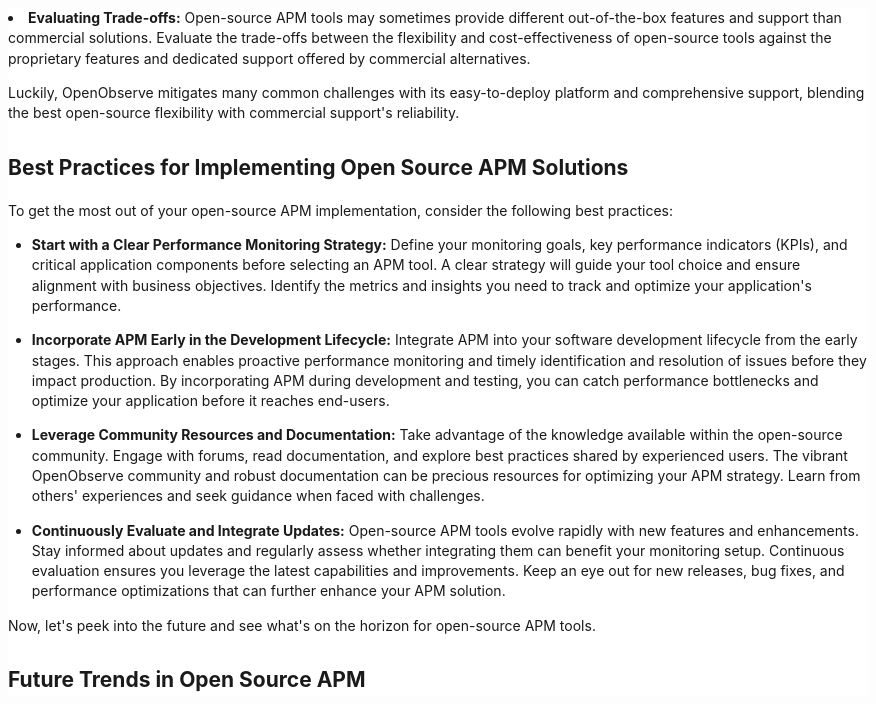 <li><strong>Evaluating Trade-offs:</strong> Open-source APM tools may sometimes provide different out-of-the-box features and support than commercial solutions. Evaluate the trade-offs between the flexibility and cost-effectiveness of open-source tools against the proprietary features and dedicated support offered by commercial alternatives. 
<p>


Luckily, OpenObserve mitigates many common challenges with its easy-to-deploy platform and comprehensive support, blending the best open-source flexibility with commercial support's reliability.

</p>
</li>
</ul>
</li>
</ul>
</li>
</ul>
<h2><strong>Best Practices for Implementing Open Source APM Solutions</strong></h2>

<p>
To get the most out of your open-source APM implementation, consider the following best practices:
</p>
<ul>

<li><strong>Start with a Clear Performance Monitoring Strategy:</strong> Define your monitoring goals, key performance indicators (KPIs), and critical application components before selecting an APM tool. A clear strategy will guide your tool choice and ensure alignment with business objectives. Identify the metrics and insights you need to track and optimize your application's performance.
<p>

<li><strong>Incorporate APM Early in the Development Lifecycle:</strong> Integrate APM into your software development lifecycle from the early stages. This approach enables proactive performance monitoring and timely identification and resolution of issues before they impact production. By incorporating APM during development and testing, you can catch performance bottlenecks and optimize your application before it reaches end-users.

<p>

<li><strong>Leverage Community Resources and Documentation:</strong> Take advantage of the knowledge available within the open-source community. Engage with forums, read documentation, and explore best practices shared by experienced users. The vibrant OpenObserve community and robust documentation can be precious resources for optimizing your APM strategy. Learn from others' experiences and seek guidance when faced with challenges.

<p>

<li><strong>Continuously Evaluate and Integrate Updates:</strong> Open-source APM tools evolve rapidly with new features and enhancements. Stay informed about updates and regularly assess whether integrating them can benefit your monitoring setup. Continuous evaluation ensures you leverage the latest capabilities and improvements. Keep an eye out for new releases, bug fixes, and performance optimizations that can further enhance your APM solution.
</li>
</ul>
</li>
</ul>
</li>
</ul>
</li>
</ul>
<p>
Now, let's peek into the future and see what's on the horizon for open-source APM tools.
</p>
<h2><strong>Future Trends in Open Source APM<br></strong>
